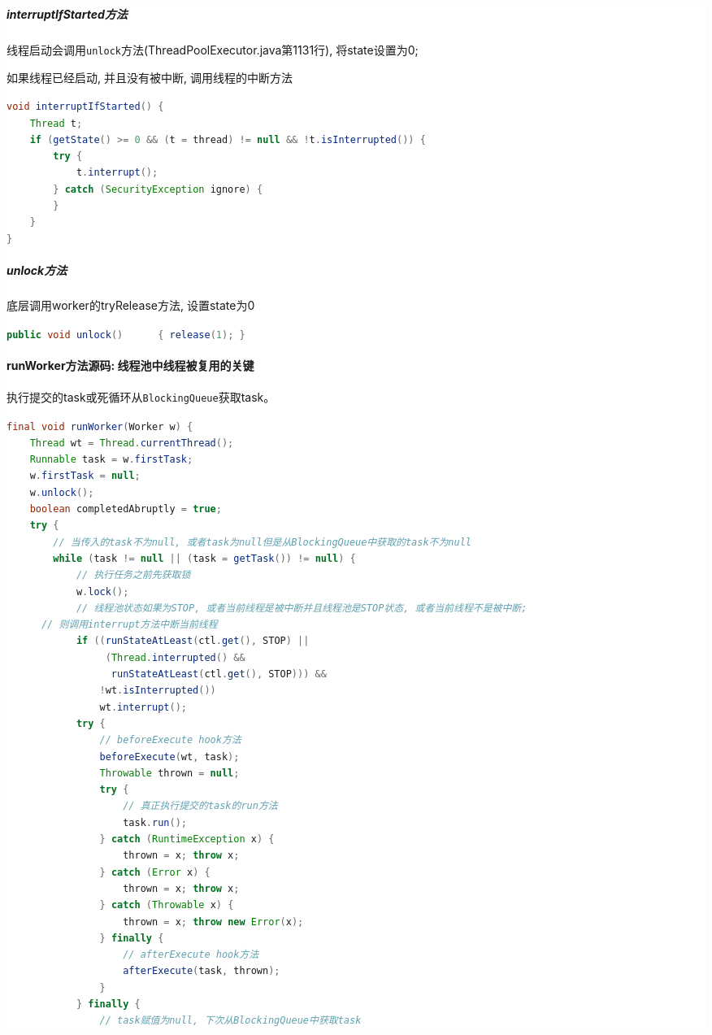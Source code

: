 ##### interruptIfStarted方法

线程启动会调用`unlock`方法(ThreadPoolExecutor.java第1131行), 将state设置为0;

如果线程已经启动, 并且没有被中断, 调用线程的中断方法

```java
void interruptIfStarted() {
    Thread t;
    if (getState() >= 0 && (t = thread) != null && !t.isInterrupted()) {
        try {
            t.interrupt();
        } catch (SecurityException ignore) {
        }
    }
}
```

##### unlock方法

底层调用worker的tryRelease方法, 设置state为0

```java
public void unlock()      { release(1); }
```

#### runWorker方法源码: 线程池中线程被复用的关键

执行提交的task或死循环从`BlockingQueue`获取task。

```java
final void runWorker(Worker w) {
    Thread wt = Thread.currentThread();
    Runnable task = w.firstTask;
    w.firstTask = null;
    w.unlock();
    boolean completedAbruptly = true;
    try {
        // 当传入的task不为null, 或者task为null但是从BlockingQueue中获取的task不为null
        while (task != null || (task = getTask()) != null) {
            // 执行任务之前先获取锁
            w.lock();
            // 线程池状态如果为STOP, 或者当前线程是被中断并且线程池是STOP状态, 或者当前线程不是被中断;
      // 则调用interrupt方法中断当前线程
            if ((runStateAtLeast(ctl.get(), STOP) ||
                 (Thread.interrupted() &&
                  runStateAtLeast(ctl.get(), STOP))) &&
                !wt.isInterrupted())
                wt.interrupt();
            try {
                // beforeExecute hook方法
                beforeExecute(wt, task);
                Throwable thrown = null;
                try {
                    // 真正执行提交的task的run方法
                    task.run();
                } catch (RuntimeException x) {
                    thrown = x; throw x;
                } catch (Error x) {
                    thrown = x; throw x;
                } catch (Throwable x) {
                    thrown = x; throw new Error(x);
                } finally {
                    // afterExecute hook方法
                    afterExecute(task, thrown);
                }
            } finally {
                // task赋值为null, 下次从BlockingQueue中获取task
```